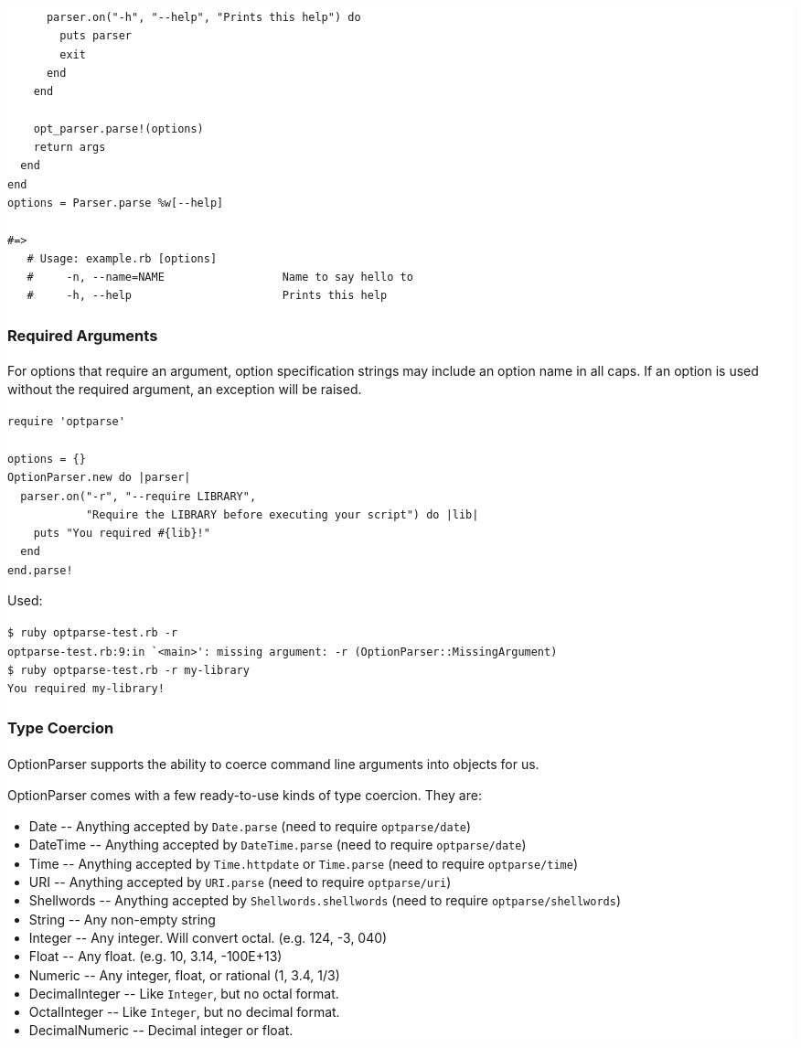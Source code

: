           parser.on("-h", "--help", "Prints this help") do
            puts parser
            exit
          end
        end

        opt_parser.parse!(options)
        return args
      end
    end
    options = Parser.parse %w[--help]

    #=>
       # Usage: example.rb [options]
       #     -n, --name=NAME                  Name to say hello to
       #     -h, --help                       Prints this help

### Required Arguments

For options that require an argument, option specification strings may include
an option name in all caps. If an option is used without the required
argument, an exception will be raised.

    require 'optparse'

    options = {}
    OptionParser.new do |parser|
      parser.on("-r", "--require LIBRARY",
                "Require the LIBRARY before executing your script") do |lib|
        puts "You required #{lib}!"
      end
    end.parse!

Used:

    $ ruby optparse-test.rb -r
    optparse-test.rb:9:in `<main>': missing argument: -r (OptionParser::MissingArgument)
    $ ruby optparse-test.rb -r my-library
    You required my-library!

### Type Coercion

OptionParser supports the ability to coerce command line arguments into
objects for us.

OptionParser comes with a few ready-to-use kinds of type coercion. They are:

*   Date  -- Anything accepted by `Date.parse` (need to require
    `optparse/date`)
*   DateTime -- Anything accepted by `DateTime.parse` (need to require
    `optparse/date`)
*   Time -- Anything accepted by `Time.httpdate` or `Time.parse` (need to
    require `optparse/time`)
*   URI  -- Anything accepted by `URI.parse` (need to require `optparse/uri`)
*   Shellwords -- Anything accepted by `Shellwords.shellwords` (need to
    require `optparse/shellwords`)
*   String -- Any non-empty string
*   Integer -- Any integer. Will convert octal. (e.g. 124, -3, 040)
*   Float -- Any float. (e.g. 10, 3.14, -100E+13)
*   Numeric -- Any integer, float, or rational (1, 3.4, 1/3)
*   DecimalInteger -- Like `Integer`, but no octal format.
*   OctalInteger -- Like `Integer`, but no decimal format.
*   DecimalNumeric -- Decimal integer or float.